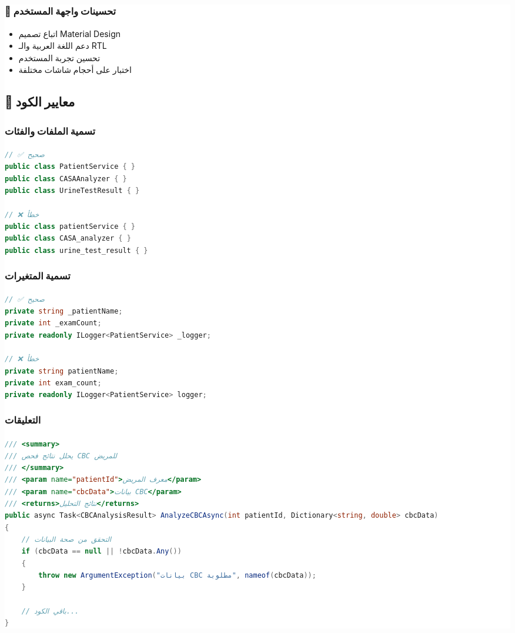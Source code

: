 ### 🎨 تحسينات واجهة المستخدم
- اتباع تصميم Material Design
- دعم اللغة العربية والـ RTL
- تحسين تجربة المستخدم
- اختبار على أحجام شاشات مختلفة

## 🔧 معايير الكود

### تسمية الملفات والفئات
```csharp
// ✅ صحيح
public class PatientService { }
public class CASAAnalyzer { }
public class UrineTestResult { }

// ❌ خطأ
public class patientService { }
public class CASA_analyzer { }
public class urine_test_result { }
```

### تسمية المتغيرات
```csharp
// ✅ صحيح
private string _patientName;
private int _examCount;
private readonly ILogger<PatientService> _logger;

// ❌ خطأ
private string patientName;
private int exam_count;
private readonly ILogger<PatientService> logger;
```

### التعليقات
```csharp
/// <summary>
/// يحلل نتائج فحص CBC للمريض
/// </summary>
/// <param name="patientId">معرف المريض</param>
/// <param name="cbcData">بيانات CBC</param>
/// <returns>نتائج التحليل</returns>
public async Task<CBCAnalysisResult> AnalyzeCBCAsync(int patientId, Dictionary<string, double> cbcData)
{
    // التحقق من صحة البيانات
    if (cbcData == null || !cbcData.Any())
    {
        throw new ArgumentException("بيانات CBC مطلوبة", nameof(cbcData));
    }
    
    // باقي الكود...
}
```
